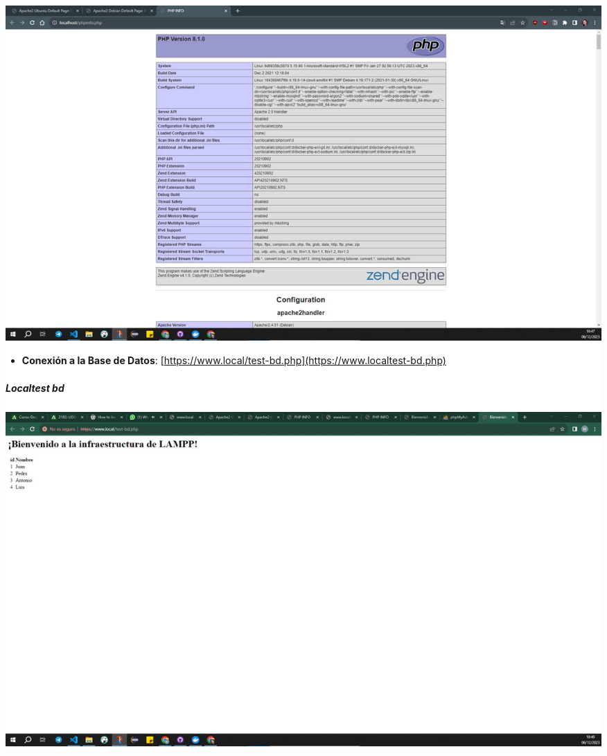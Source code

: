 ![img php](docs/images/phpInfo.jpg)


- **Conexión a la Base de Datos**: [https://www.local/test-bd.php](https://www.localtest-bd.php)
##### Localtest bd
![img bd local](docs/images/bd_test_sql.jpg)

